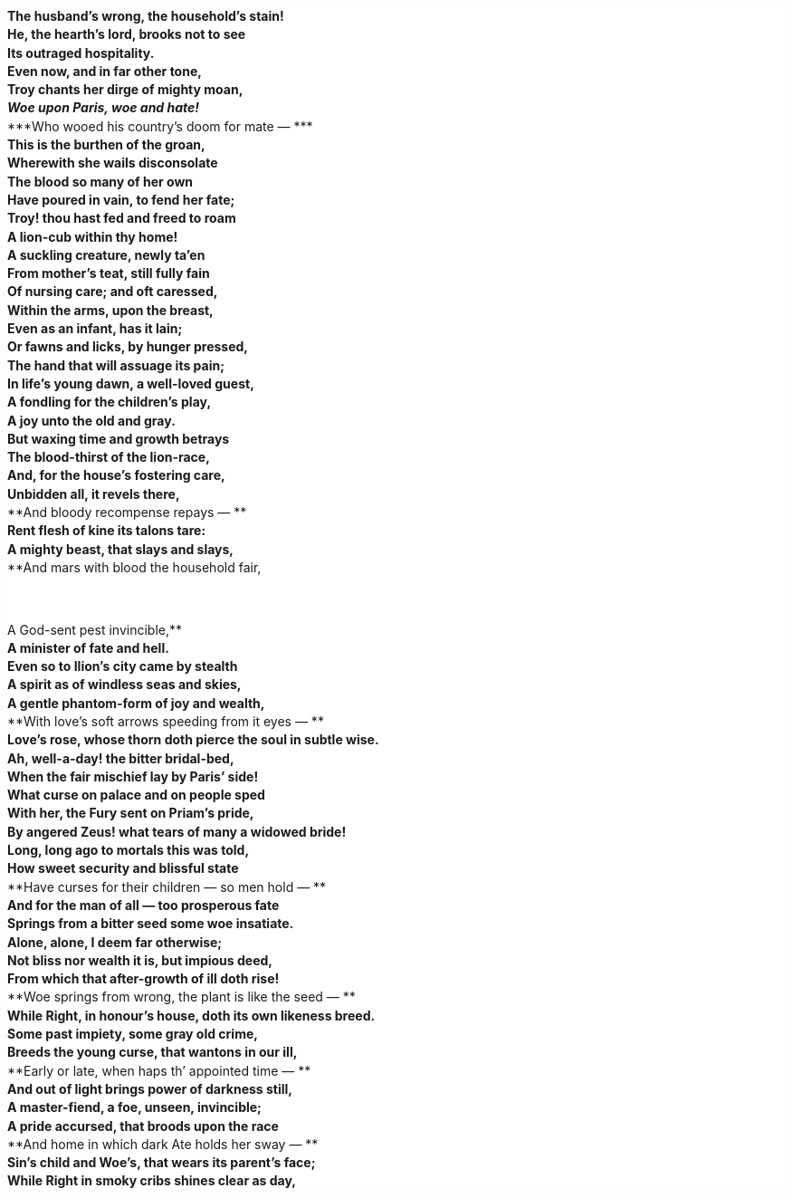 **The husband’s wrong, the household’s stain\!**  
**He, the hearth’s lord, brooks not to see**  
**Its outraged hospitality.**  
**Even now, and in far other tone,**  
**Troy chants her dirge of mighty moan,**  
***Woe upon Paris, woe and hate\!***  
***Who wooed his country’s doom for mate — ***  
**This is the burthen of the groan,**  
**Wherewith she wails disconsolate**  
**The blood so many of her own**  
**Have poured in vain, to fend her fate;**  
**Troy\! thou hast fed and freed to roam**  
**A lion-cub within thy home\!**  
**A suckling creature, newly ta’en**  
**From mother’s teat, still fully fain**  
**Of nursing care; and oft caressed,**  
**Within the arms, upon the breast,**  
**Even as an infant, has it lain;**  
**Or fawns and licks, by hunger pressed,**  
**The hand that will assuage its pain;**  
**In life’s young dawn, a well-loved guest,**  
**A fondling for the children’s play,**  
**A joy unto the old and gray.**  
**But waxing time and growth betrays**  
**The blood-thirst of the lion-race,**  
**And, for the house’s fostering care,**  
**Unbidden all, it revels there,**  
**And bloody recompense repays — **  
**Rent flesh of kine its talons tare:**  
**A mighty beast, that slays and slays,**  
**And mars with blood the household fair,

 

A God-sent pest invincible,**  
**A minister of fate and hell.**  
**Even so to Ilion’s city came by stealth**  
**A spirit as of windless seas and skies,**  
**A gentle phantom-form of joy and wealth,**  
**With love’s soft arrows speeding from it eyes — **  
**Love’s rose, whose thorn doth pierce the soul in subtle wise.**  
**Ah, well-a-day\! the bitter bridal-bed,**  
**When the fair mischief lay by Paris’ side\!**  
**What curse on palace and on people sped**  
**With her, the Fury sent on Priam’s pride,**  
**By angered Zeus\! what tears of many a widowed bride\!**  
**Long, long ago to mortals this was told,**  
**How sweet security and blissful state**  
**Have curses for their children — so men hold — **  
**And for the man of all — too prosperous fate**  
**Springs from a bitter seed some woe insatiate.**  
**Alone, alone, I deem far otherwise;**  
**Not bliss nor wealth it is, but impious deed,**  
**From which that after-growth of ill doth rise\!**  
**Woe springs from wrong, the plant is like the seed — **  
**While Right, in honour’s house, doth its own likeness breed.**  
**Some past impiety, some gray old crime,**  
**Breeds the young curse, that wantons in our ill,**  
**Early or late, when haps th’ appointed time — **  
**And out of light brings power of darkness still,**  
**A master-fiend, a foe, unseen, invincible;**  
**A pride accursed, that broods upon the race**  
**And home in which dark Ate holds her sway — **  
**Sin’s child and Woe’s, that wears its parent’s face;**  
**While Right in smoky cribs shines clear as day,**  